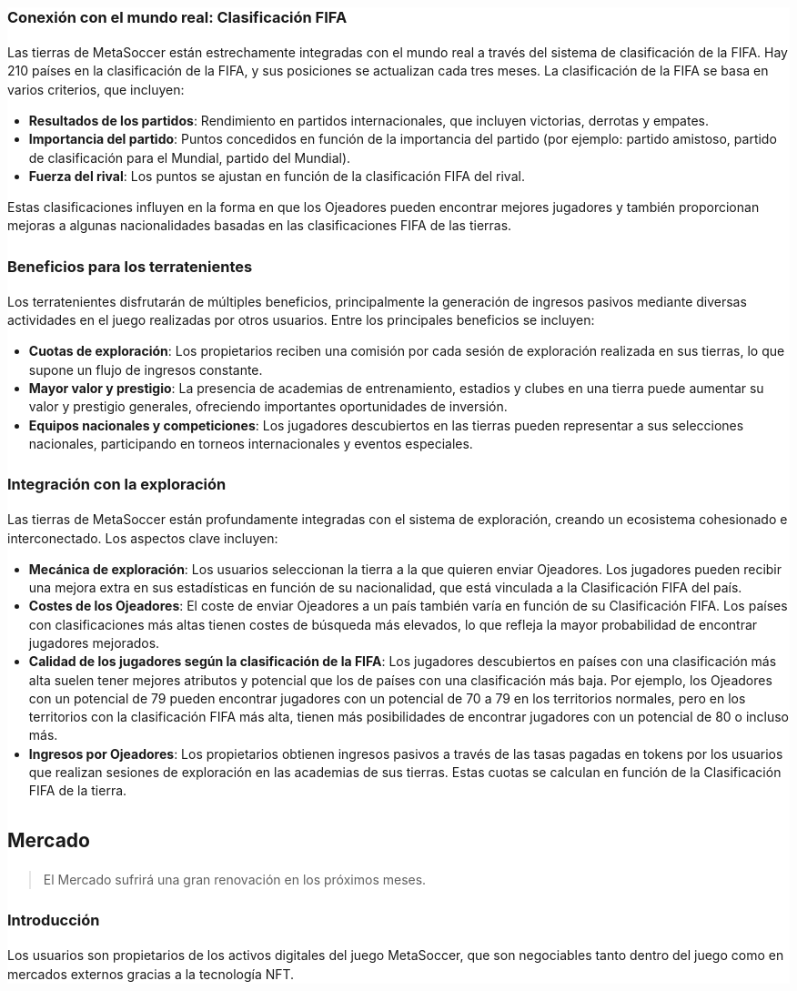 ### Conexión con el mundo real: Clasificación FIFA
Las tierras de MetaSoccer están estrechamente integradas con el mundo real a través del sistema de clasificación de la FIFA. Hay 210 países en la clasificación de la FIFA, y sus posiciones se actualizan cada tres meses. La clasificación de la FIFA se basa en varios criterios, que incluyen:
- **Resultados de los partidos**: Rendimiento en partidos internacionales, que incluyen victorias, derrotas y empates.
- **Importancia del partido**: Puntos concedidos en función de la importancia del partido (por ejemplo: partido amistoso, partido de clasificación para el Mundial, partido del Mundial).
- **Fuerza del rival**: Los puntos se ajustan en función de la clasificación FIFA del rival.

Estas clasificaciones influyen en la forma en que los Ojeadores pueden encontrar mejores jugadores y también proporcionan mejoras a algunas nacionalidades basadas en las clasificaciones FIFA de las tierras.

### Beneficios para los terratenientes
Los terratenientes disfrutarán de múltiples beneficios, principalmente la generación de ingresos pasivos mediante diversas actividades en el juego realizadas por otros usuarios. Entre los principales beneficios se incluyen:
- **Cuotas de exploración**: Los propietarios reciben una comisión por cada sesión de exploración realizada en sus tierras, lo que supone un flujo de ingresos constante.
- **Mayor valor y prestigio**: La presencia de academias de entrenamiento, estadios y clubes en una tierra puede aumentar su valor y prestigio generales, ofreciendo importantes oportunidades de inversión.
- **Equipos nacionales y competiciones**: Los jugadores descubiertos en las tierras pueden representar a sus selecciones nacionales, participando en torneos internacionales y eventos especiales.

### Integración con la exploración
Las tierras de MetaSoccer están profundamente integradas con el sistema de exploración, creando un ecosistema cohesionado e interconectado. Los aspectos clave incluyen:
- **Mecánica de exploración**: Los usuarios seleccionan la tierra a la que quieren enviar Ojeadores. Los jugadores pueden recibir una mejora extra en sus estadísticas en función de su nacionalidad, que está vinculada a la Clasificación FIFA del país.
- **Costes de los Ojeadores**: El coste de enviar Ojeadores a un país también varía en función de su Clasificación FIFA. Los países con clasificaciones más altas tienen costes de búsqueda más elevados, lo que refleja la mayor probabilidad de encontrar jugadores mejorados.
- **Calidad de los jugadores según la clasificación de la FIFA**: Los jugadores descubiertos en países con una clasificación más alta suelen tener mejores atributos y potencial que los de países con una clasificación más baja. Por ejemplo, los Ojeadores con un potencial de 79 pueden encontrar jugadores con un potencial de 70 a 79 en los territorios normales, pero en los territorios con la clasificación FIFA más alta, tienen más posibilidades de encontrar jugadores con un potencial de 80 o incluso más.
- **Ingresos por Ojeadores**: Los propietarios obtienen ingresos pasivos a través de las tasas pagadas en tokens por los usuarios que realizan sesiones de exploración en las academias de sus tierras. Estas cuotas se calculan en función de la Clasificación FIFA de la tierra.

## Mercado
> El Mercado sufrirá una gran renovación en los próximos meses.

### Introducción
Los usuarios son propietarios de los activos digitales del juego MetaSoccer, que son negociables tanto dentro del juego como en mercados externos gracias a la tecnología NFT.
